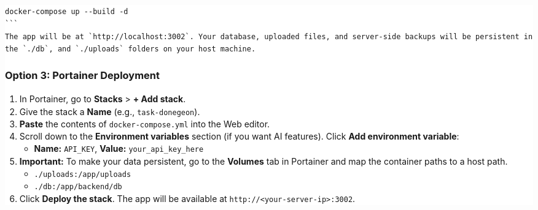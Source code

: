     docker-compose up --build -d
    ```
    The app will be at `http://localhost:3002`. Your database, uploaded files, and server-side backups will be persistent in the `./db`, and `./uploads` folders on your host machine.

### Option 3: Portainer Deployment
1.  In Portainer, go to **Stacks** > **+ Add stack**.
2.  Give the stack a **Name** (e.g., `task-donegeon`).
3.  **Paste** the contents of `docker-compose.yml` into the Web editor.
4.  Scroll down to the **Environment variables** section (if you want AI features). Click **Add environment variable**:
    -   **Name:** `API_KEY`, **Value:** `your_api_key_here`
5.  **Important:** To make your data persistent, go to the **Volumes** tab in Portainer and map the container paths to a host path.
    -   `./uploads:/app/uploads`
    -   `./db:/app/backend/db`
6.  Click **Deploy the stack**. The app will be available at `http://<your-server-ip>:3002`.